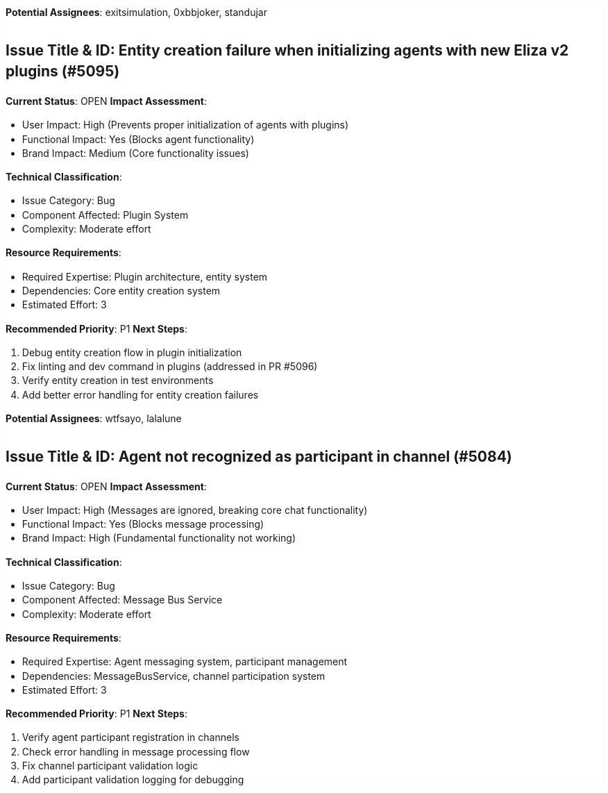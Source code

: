 **Potential Assignees**: exitsimulation, 0xbbjoker, standujar

## Issue Title & ID: Entity creation failure when initializing agents with new Eliza v2 plugins (#5095)
**Current Status**: OPEN
**Impact Assessment**:
- User Impact: High (Prevents proper initialization of agents with plugins)
- Functional Impact: Yes (Blocks agent functionality)
- Brand Impact: Medium (Core functionality issues)

**Technical Classification**:
- Issue Category: Bug
- Component Affected: Plugin System
- Complexity: Moderate effort

**Resource Requirements**:
- Required Expertise: Plugin architecture, entity system
- Dependencies: Core entity creation system
- Estimated Effort: 3

**Recommended Priority**: P1
**Next Steps**:
1. Debug entity creation flow in plugin initialization
2. Fix linting and dev command in plugins (addressed in PR #5096)
3. Verify entity creation in test environments
4. Add better error handling for entity creation failures

**Potential Assignees**: wtfsayo, lalalune

## Issue Title & ID: Agent not recognized as participant in channel (#5084)
**Current Status**: OPEN
**Impact Assessment**:
- User Impact: High (Messages are ignored, breaking core chat functionality)
- Functional Impact: Yes (Blocks message processing)
- Brand Impact: High (Fundamental functionality not working)

**Technical Classification**:
- Issue Category: Bug
- Component Affected: Message Bus Service
- Complexity: Moderate effort

**Resource Requirements**:
- Required Expertise: Agent messaging system, participant management
- Dependencies: MessageBusService, channel participation system
- Estimated Effort: 3

**Recommended Priority**: P1
**Next Steps**:
1. Verify agent participant registration in channels
2. Check error handling in message processing flow
3. Fix channel participant validation logic
4. Add participant validation logging for debugging
